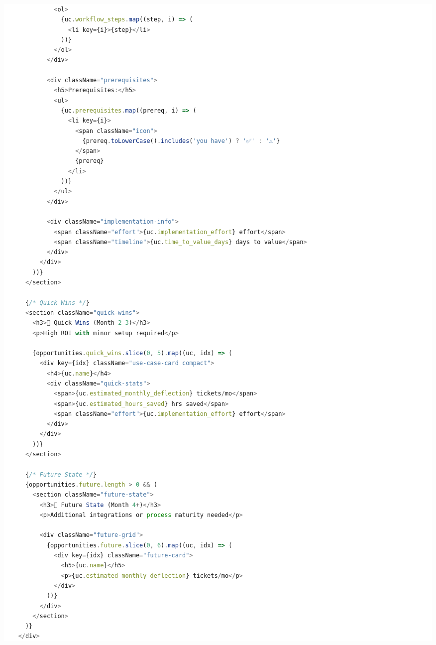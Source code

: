 ```typescript
              <ol>
                {uc.workflow_steps.map((step, i) => (
                  <li key={i}>{step}</li>
                ))}
              </ol>
            </div>

            <div className="prerequisites">
              <h5>Prerequisites:</h5>
              <ul>
                {uc.prerequisites.map((prereq, i) => (
                  <li key={i}>
                    <span className="icon">
                      {prereq.toLowerCase().includes('you have') ? '✅' : '⚠️'}
                    </span>
                    {prereq}
                  </li>
                ))}
              </ul>
            </div>

            <div className="implementation-info">
              <span className="effort">{uc.implementation_effort} effort</span>
              <span className="timeline">{uc.time_to_value_days} days to value</span>
            </div>
          </div>
        ))}
      </section>

      {/* Quick Wins */}
      <section className="quick-wins">
        <h3>🎯 Quick Wins (Month 2-3)</h3>
        <p>High ROI with minor setup required</p>
        
        {opportunities.quick_wins.slice(0, 5).map((uc, idx) => (
          <div key={idx} className="use-case-card compact">
            <h4>{uc.name}</h4>
            <div className="quick-stats">
              <span>{uc.estimated_monthly_deflection} tickets/mo</span>
              <span>{uc.estimated_hours_saved} hrs saved</span>
              <span className="effort">{uc.implementation_effort} effort</span>
            </div>
          </div>
        ))}
      </section>

      {/* Future State */}
      {opportunities.future.length > 0 && (
        <section className="future-state">
          <h3>🔮 Future State (Month 4+)</h3>
          <p>Additional integrations or process maturity needed</p>
          
          <div className="future-grid">
            {opportunities.future.slice(0, 6).map((uc, idx) => (
              <div key={idx} className="future-card">
                <h5>{uc.name}</h5>
                <p>{uc.estimated_monthly_deflection} tickets/mo</p>
              </div>
            ))}
          </div>
        </section>
      )}
    </div>
```